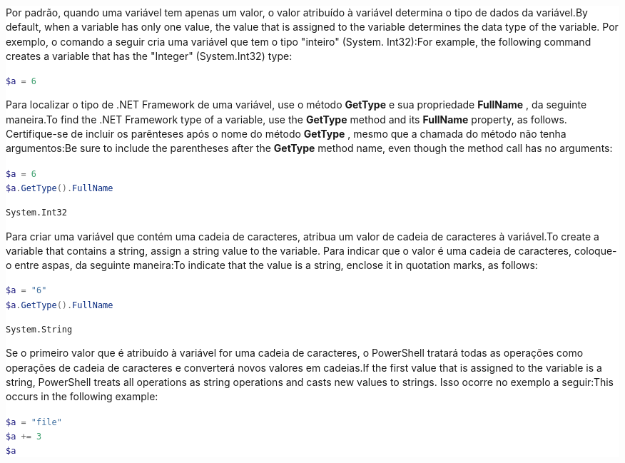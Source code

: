 <span data-ttu-id="73864-251">Por padrão, quando uma variável tem apenas um valor, o valor atribuído à variável determina o tipo de dados da variável.</span><span class="sxs-lookup"><span data-stu-id="73864-251">By default, when a variable has only one value, the value that is assigned to the variable determines the data type of the variable.</span></span> <span data-ttu-id="73864-252">Por exemplo, o comando a seguir cria uma variável que tem o tipo "inteiro" (System. Int32):</span><span class="sxs-lookup"><span data-stu-id="73864-252">For example, the following command creates a variable that has the "Integer" (System.Int32) type:</span></span>

```powershell
$a = 6
```

<span data-ttu-id="73864-253">Para localizar o tipo de .NET Framework de uma variável, use o método **GetType** e sua propriedade **FullName** , da seguinte maneira.</span><span class="sxs-lookup"><span data-stu-id="73864-253">To find the .NET Framework type of a variable, use the **GetType** method and its **FullName** property, as follows.</span></span> <span data-ttu-id="73864-254">Certifique-se de incluir os parênteses após o nome do método **GetType** , mesmo que a chamada do método não tenha argumentos:</span><span class="sxs-lookup"><span data-stu-id="73864-254">Be sure to include the parentheses after the **GetType** method name, even though the method call has no arguments:</span></span>

```powershell
$a = 6
$a.GetType().FullName
```

```
System.Int32
```

<span data-ttu-id="73864-255">Para criar uma variável que contém uma cadeia de caracteres, atribua um valor de cadeia de caracteres à variável.</span><span class="sxs-lookup"><span data-stu-id="73864-255">To create a variable that contains a string, assign a string value to the variable.</span></span> <span data-ttu-id="73864-256">Para indicar que o valor é uma cadeia de caracteres, coloque-o entre aspas, da seguinte maneira:</span><span class="sxs-lookup"><span data-stu-id="73864-256">To indicate that the value is a string, enclose it in quotation marks, as follows:</span></span>

```powershell
$a = "6"
$a.GetType().FullName
```

```
System.String
```

<span data-ttu-id="73864-257">Se o primeiro valor que é atribuído à variável for uma cadeia de caracteres, o PowerShell tratará todas as operações como operações de cadeia de caracteres e converterá novos valores em cadeias.</span><span class="sxs-lookup"><span data-stu-id="73864-257">If the first value that is assigned to the variable is a string, PowerShell treats all operations as string operations and casts new values to strings.</span></span>
<span data-ttu-id="73864-258">Isso ocorre no exemplo a seguir:</span><span class="sxs-lookup"><span data-stu-id="73864-258">This occurs in the following example:</span></span>

```powershell
$a = "file"
$a += 3
$a
```
